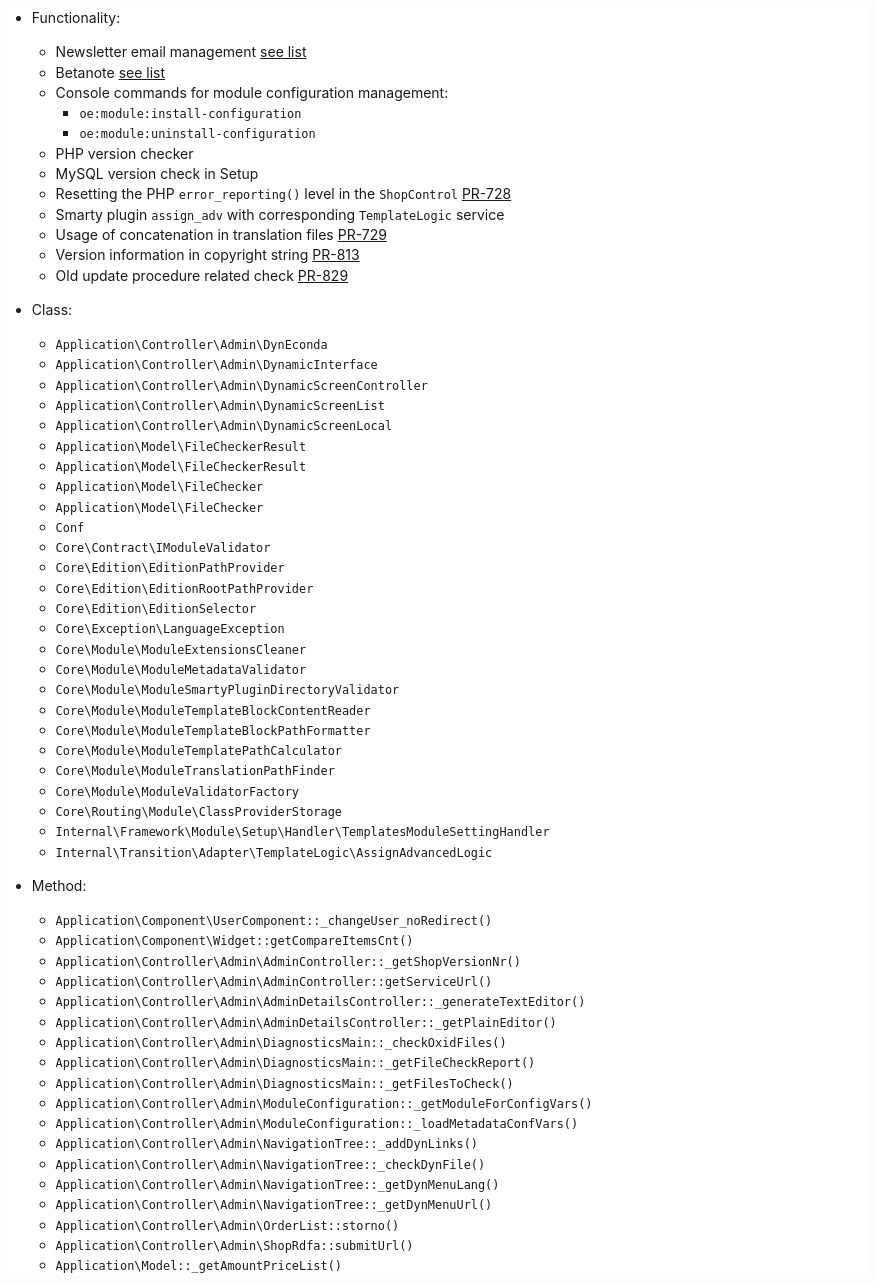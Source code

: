 - Functionality:
  - Newsletter email management [see list](#690---unreleased)
  - Betanote [see list](#654---2020-04-21)
  - Console commands for module configuration management:
    - `oe:module:install-configuration`
    - `oe:module:uninstall-configuration`
  - PHP version checker
  - MySQL version check in Setup
  - Resetting the PHP `error_reporting()` level in
    the `ShopControl` [PR-728](https://github.com/OXID-eSales/oxideshop_ce/pull/728)
  - Smarty plugin `assign_adv` with corresponding `TemplateLogic` service
  - Usage of concatenation in translation files [PR-729](https://github.com/OXID-eSales/oxideshop_ce/pull/729)
  - Version information in copyright string [PR-813](https://github.com/OXID-eSales/oxideshop_ce/pull/813)
  - Old update procedure related check [PR-829](https://github.com/OXID-eSales/oxideshop_ce/pull/829)
    
- Class:
  - `Application\Controller\Admin\DynEconda`
  - `Application\Controller\Admin\DynamicInterface`
  - `Application\Controller\Admin\DynamicScreenController`
  - `Application\Controller\Admin\DynamicScreenList`
  - `Application\Controller\Admin\DynamicScreenLocal`
  - `Application\Model\FileCheckerResult`
  - `Application\Model\FileCheckerResult`
  - `Application\Model\FileChecker`
  - `Application\Model\FileChecker`
  - `Conf`
  - `Core\Contract\IModuleValidator`
  - `Core\Edition\EditionPathProvider`
  - `Core\Edition\EditionRootPathProvider`
  - `Core\Edition\EditionSelector`
  - `Core\Exception\LanguageException`
  - `Core\Module\ModuleExtensionsCleaner`
  - `Core\Module\ModuleMetadataValidator`
  - `Core\Module\ModuleSmartyPluginDirectoryValidator`
  - `Core\Module\ModuleTemplateBlockContentReader`
  - `Core\Module\ModuleTemplateBlockPathFormatter`
  - `Core\Module\ModuleTemplatePathCalculator`
  - `Core\Module\ModuleTranslationPathFinder`
  - `Core\Module\ModuleValidatorFactory`
  - `Core\Routing\Module\ClassProviderStorage`
  - `Internal\Framework\Module\Setup\Handler\TemplatesModuleSettingHandler`
  - `Internal\Transition\Adapter\TemplateLogic\AssignAdvancedLogic`

- Method:
  - `Application\Component\UserComponent::_changeUser_noRedirect()`
  - `Application\Component\Widget::getCompareItemsCnt()`
  - `Application\Controller\Admin\AdminController::_getShopVersionNr()`
  - `Application\Controller\Admin\AdminController::getServiceUrl()`
  - `Application\Controller\Admin\AdminDetailsController::_generateTextEditor()`
  - `Application\Controller\Admin\AdminDetailsController::_getPlainEditor()`
  - `Application\Controller\Admin\DiagnosticsMain::_checkOxidFiles()`
  - `Application\Controller\Admin\DiagnosticsMain::_getFileCheckReport()`
  - `Application\Controller\Admin\DiagnosticsMain::_getFilesToCheck()`
  - `Application\Controller\Admin\ModuleConfiguration::_getModuleForConfigVars()`
  - `Application\Controller\Admin\ModuleConfiguration::_loadMetadataConfVars()`
  - `Application\Controller\Admin\NavigationTree::_addDynLinks()`
  - `Application\Controller\Admin\NavigationTree::_checkDynFile()`
  - `Application\Controller\Admin\NavigationTree::_getDynMenuLang()`
  - `Application\Controller\Admin\NavigationTree::_getDynMenuUrl()`
  - `Application\Controller\Admin\OrderList::storno()`
  - `Application\Controller\Admin\ShopRdfa::submitUrl()`
  - `Application\Model::_getAmountPriceList()`